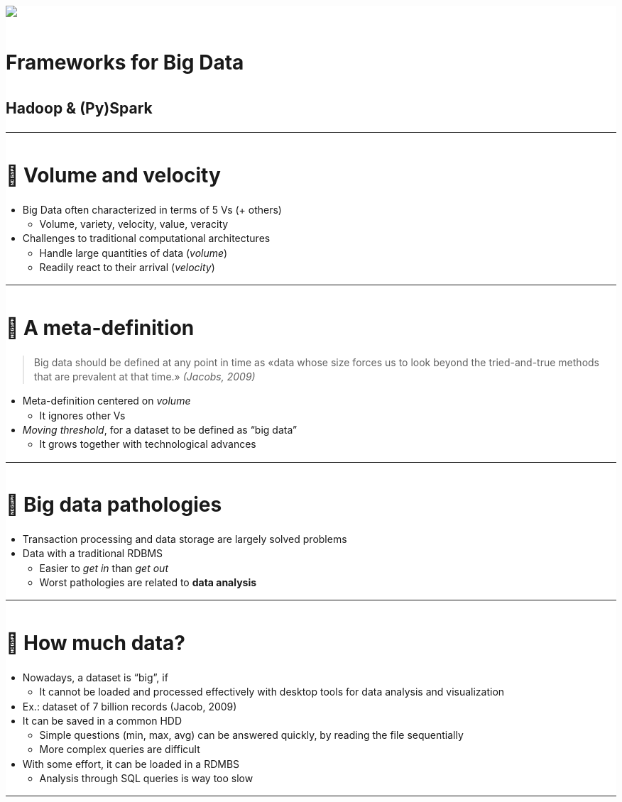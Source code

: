 ![](https://fondinfo.github.io/images/db/overflow.png)
# Frameworks for Big Data
## Hadoop & (Py)Spark

---

# 🌱 Volume and velocity

- Big Data often characterized in terms of 5 Vs (+ others)
    - Volume, variety, velocity, value, veracity
- Challenges to traditional computational architectures
    - Handle large quantities of data (*volume*)
    - Readily react to their arrival (*velocity*)

---

# 🌱 A meta-definition

> Big data should be defined at any point in time as «data whose size forces us to look beyond the tried-and-true methods that are prevalent at that time.» *(Jacobs, 2009)*

- Meta-definition centered on *volume*
    - It ignores other Vs
- *Moving threshold*, for a dataset to be defined as “big data”
    - It grows together with technological advances

---

# 🌱 Big data pathologies

- Transaction processing and data storage are largely solved problems
- Data with a traditional RDBMS
    - Easier to *get in* than *get out*
    - Worst pathologies are related to **data analysis**

---

# 🌱 How much data?

- Nowadays, a dataset is “big”, if
    - It cannot be loaded and processed effectively with desktop tools for data analysis and visualization
- Ex.: dataset of 7 billion records (Jacob, 2009)
- It can be saved in a common HDD
    - Simple questions (min, max, avg) can be answered quickly, by reading the file sequentially
    - More complex queries are difficult
- With some effort, it can be loaded in a RDMBS
    - Analysis through SQL queries is way too slow

---